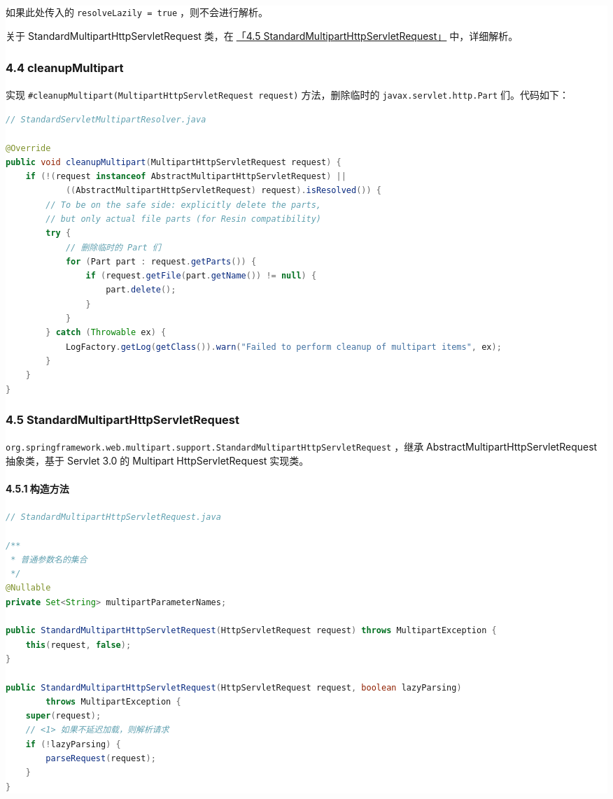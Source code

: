 如果此处传入的 `resolveLazily = true` ，则不会进行解析。

关于 StandardMultipartHttpServletRequest 类，在 [「4.5 StandardMultipartHttpServletRequest」](http://svip.iocoder.cn/Spring-MVC/MultipartResolver/#) 中，详细解析。

### 4.4 cleanupMultipart

实现 `#cleanupMultipart(MultipartHttpServletRequest request)` 方法，删除临时的 `javax.servlet.http.Part` 们。代码如下：

```java
// StandardServletMultipartResolver.java

@Override
public void cleanupMultipart(MultipartHttpServletRequest request) {
    if (!(request instanceof AbstractMultipartHttpServletRequest) ||
            ((AbstractMultipartHttpServletRequest) request).isResolved()) {
        // To be on the safe side: explicitly delete the parts,
        // but only actual file parts (for Resin compatibility)
        try {
            // 删除临时的 Part 们
            for (Part part : request.getParts()) {
                if (request.getFile(part.getName()) != null) {
                    part.delete();
                }
            }
        } catch (Throwable ex) {
            LogFactory.getLog(getClass()).warn("Failed to perform cleanup of multipart items", ex);
        }
    }
}
```

### 4.5 StandardMultipartHttpServletRequest

`org.springframework.web.multipart.support.StandardMultipartHttpServletRequest` ，继承 AbstractMultipartHttpServletRequest 抽象类，基于 Servlet 3.0 的 Multipart HttpServletRequest 实现类。

#### 4.5.1 构造方法

```java
// StandardMultipartHttpServletRequest.java

/**
 * 普通参数名的集合
 */
@Nullable
private Set<String> multipartParameterNames;

public StandardMultipartHttpServletRequest(HttpServletRequest request) throws MultipartException {
	this(request, false);
}

public StandardMultipartHttpServletRequest(HttpServletRequest request, boolean lazyParsing)
		throws MultipartException {
	super(request);
	// <1> 如果不延迟加载，则解析请求
	if (!lazyParsing) {
		parseRequest(request);
	}
}
```
